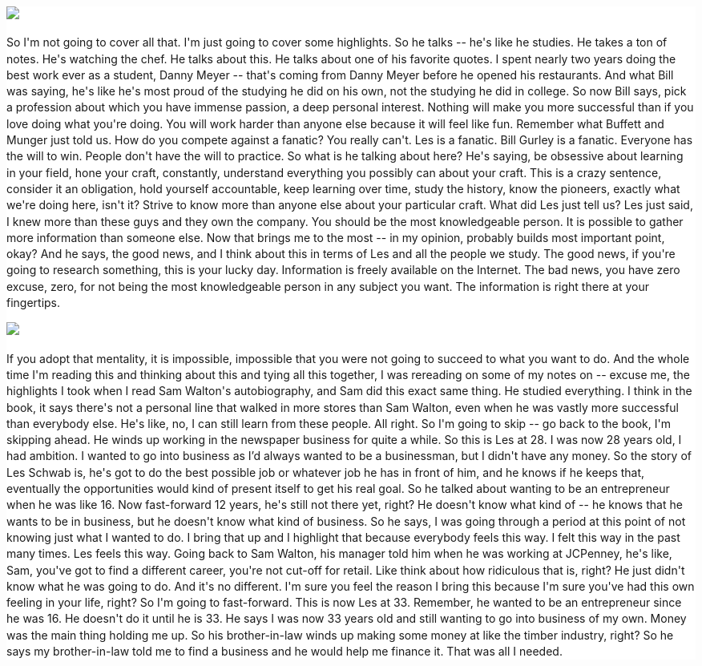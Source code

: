 ![](https://www.foundersnotes.com/static/images/new_icons/chevron-down-alt-thin.svg)

So I'm not going to cover all that. I'm just going to cover some highlights. So he talks -- he's like he studies. He takes a ton of notes. He's watching the chef. He talks about this. He talks about one of his favorite quotes. I spent nearly two years doing the best work ever as a student, Danny Meyer -- that's coming from Danny Meyer before he opened his restaurants. And what Bill was saying, he's like he's most proud of the studying he did on his own, not the studying he did in college. So now Bill says, pick a profession about which you have immense passion, a deep personal interest. Nothing will make you more successful than if you love doing what you're doing. You will work harder than anyone else because it will feel like fun. Remember what Buffett and Munger just told us. How do you compete against a fanatic? You really can't. Les is a fanatic. Bill Gurley is a fanatic. Everyone has the will to win. People don't have the will to practice. So what is he talking about here? He's saying, be obsessive about learning in your field, hone your craft, constantly, understand everything you possibly can about your craft. This is a crazy sentence, consider it an obligation, hold yourself accountable, keep learning over time, study the history, know the pioneers, exactly what we're doing here, isn't it? Strive to know more than anyone else about your particular craft. What did Les just tell us? Les just said, I knew more than these guys and they own the company. You should be the most knowledgeable person. It is possible to gather more information than someone else. Now that brings me to the most -- in my opinion, probably builds most important point, okay? And he says, the good news, and I think about this in terms of Les and all the people we study. The good news, if you're going to research something, this is your lucky day. Information is freely available on the Internet. The bad news, you have zero excuse, zero, for not being the most knowledgeable person in any subject you want. The information is right there at your fingertips.

![](https://www.foundersnotes.com/static/images/new_icons/chevron-down-alt-thin.svg)

If you adopt that mentality, it is impossible, impossible that you were not going to succeed to what you want to do. And the whole time I'm reading this and thinking about this and tying all this together, I was rereading on some of my notes on -- excuse me, the highlights I took when I read Sam Walton's autobiography, and Sam did this exact same thing. He studied everything. I think in the book, it says there's not a personal line that walked in more stores than Sam Walton, even when he was vastly more successful than everybody else. He's like, no, I can still learn from these people. All right. So I'm going to skip -- go back to the book, I'm skipping ahead. He winds up working in the newspaper business for quite a while. So this is Les at 28. I was now 28 years old, I had ambition. I wanted to go into business as I’d always wanted to be a businessman, but I didn't have any money. So the story of Les Schwab is, he's got to do the best possible job or whatever job he has in front of him, and he knows if he keeps that, eventually the opportunities would kind of present itself to get his real goal. So he talked about wanting to be an entrepreneur when he was like 16. Now fast-forward 12 years, he's still not there yet, right? He doesn't know what kind of -- he knows that he wants to be in business, but he doesn't know what kind of business. So he says, I was going through a period at this point of not knowing just what I wanted to do. I bring that up and I highlight that because everybody feels this way. I felt this way in the past many times. Les feels this way. Going back to Sam Walton, his manager told him when he was working at JCPenney, he's like, Sam, you've got to find a different career, you're not cut-off for retail. Like think about how ridiculous that is, right? He just didn't know what he was going to do. And it's no different. I'm sure you feel the reason I bring this because I'm sure you've had this own feeling in your life, right? So I'm going to fast-forward. This is now Les at 33. Remember, he wanted to be an entrepreneur since he was 16. He doesn't do it until he is 33. He says I was now 33 years old and still wanting to go into business of my own. Money was the main thing holding me up. So his brother-in-law winds up making some money at like the timber industry, right? So he says my brother-in-law told me to find a business and he would help me finance it. That was all I needed.
